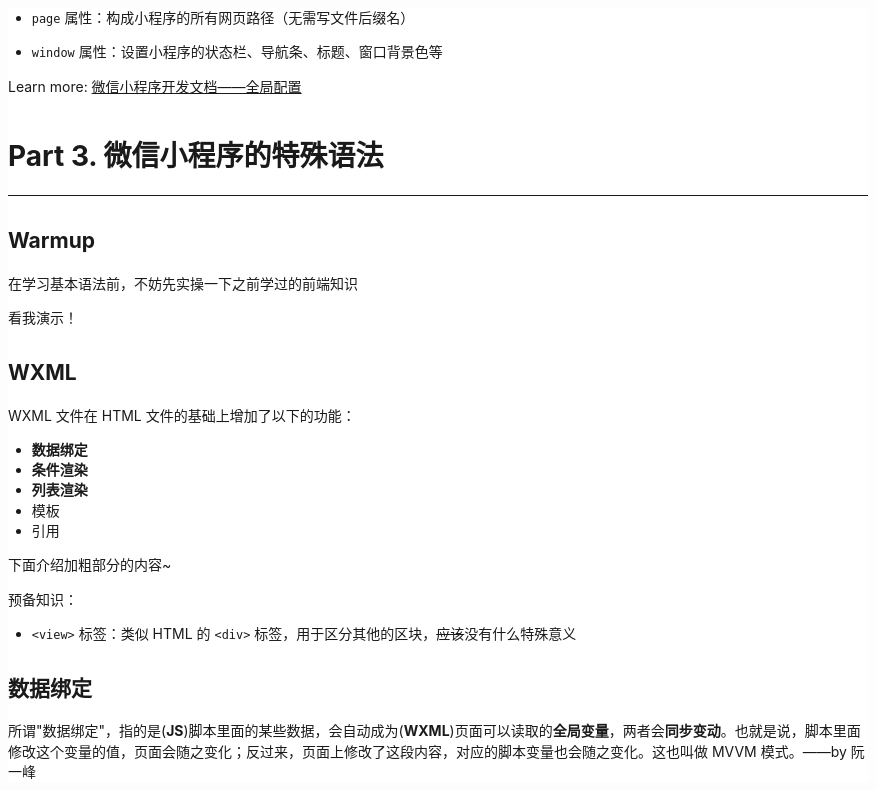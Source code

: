 <div class="fragment">

- `page` 属性：构成小程序的所有网页路径（无需写文件后缀名）

</div>
<div class="fragment">

- `window` 属性：设置小程序的状态栏、导航条、标题、窗口背景色等 

</div>
<div class="fragment">

Learn more: [微信小程序开发文档——全局配置](https://developers.weixin.qq.com/miniprogram/dev/reference/configuration/app.html)

</div>


<div class="middle center">
<div style="width: 100%">

# Part 3. 微信小程序的特殊语法
<hr/>


## Warmup

在学习基本语法前，不妨先实操一下之前学过的前端知识

看我演示！


## WXML

WXML 文件在 HTML 文件的基础上增加了以下的功能：

- **数据绑定**
- **条件渲染**
- **列表渲染**
- 模板
- 引用

下面介绍加粗部分的内容~

<div class="fragment">

预备知识：

- `<view>` 标签：类似 HTML 的 `<div>` 标签，用于区分其他的区块，~~应该~~没有什么特殊意义

</div>


## 数据绑定

所谓"数据绑定"，指的是(**JS**)脚本里面的某些数据，会自动成为(**WXML**)页面可以读取的**全局变量**，两者会**同步变动**。也就是说，脚本里面修改这个变量的值，页面会随之变化；反过来，页面上修改了这段内容，对应的脚本变量也会随之变化。这也叫做 MVVM 模式。——by 阮一峰
